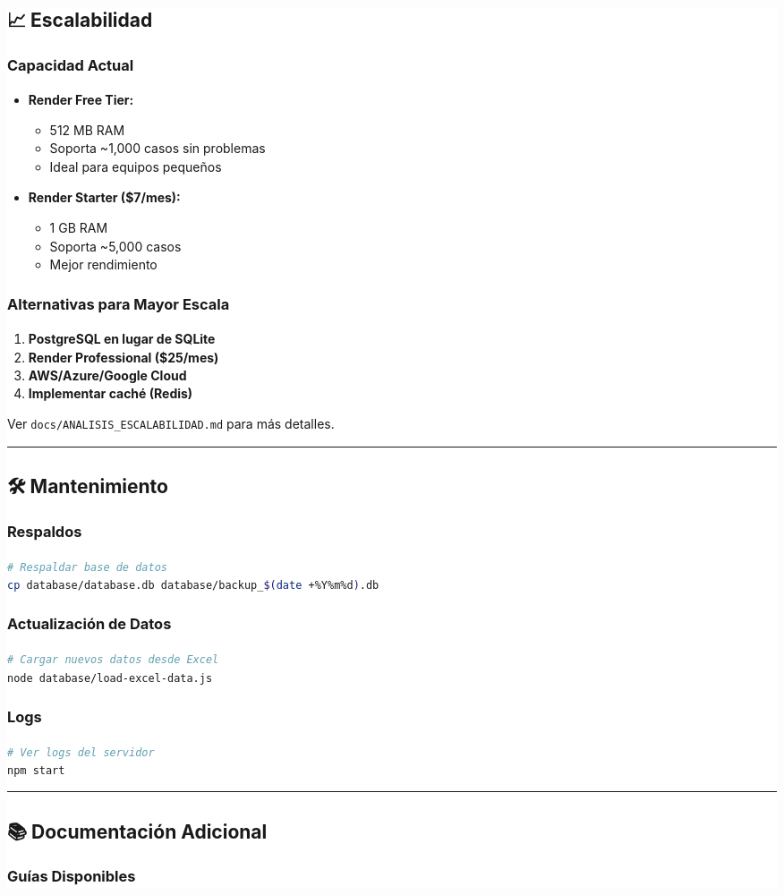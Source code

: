 ## 📈 Escalabilidad

### Capacidad Actual

- **Render Free Tier:**
  - 512 MB RAM
  - Soporta ~1,000 casos sin problemas
  - Ideal para equipos pequeños

- **Render Starter ($7/mes):**
  - 1 GB RAM
  - Soporta ~5,000 casos
  - Mejor rendimiento

### Alternativas para Mayor Escala

1. **PostgreSQL en lugar de SQLite**
2. **Render Professional ($25/mes)**
3. **AWS/Azure/Google Cloud**
4. **Implementar caché (Redis)**

Ver `docs/ANALISIS_ESCALABILIDAD.md` para más detalles.

---

## 🛠️ Mantenimiento

### Respaldos

```bash
# Respaldar base de datos
cp database/database.db database/backup_$(date +%Y%m%d).db
```

### Actualización de Datos

```bash
# Cargar nuevos datos desde Excel
node database/load-excel-data.js
```

### Logs

```bash
# Ver logs del servidor
npm start
```

---

## 📚 Documentación Adicional

### Guías Disponibles
